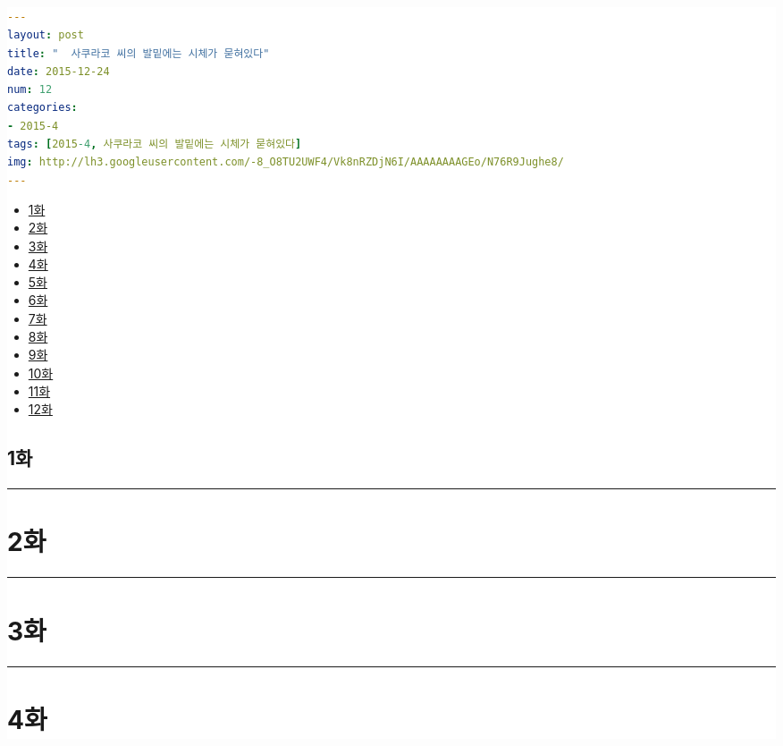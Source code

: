 ```yaml
---
layout: post
title: "  사쿠라코 씨의 발밑에는 시체가 묻혀있다"
date: 2015-12-24
num: 12
categories:
- 2015-4
tags: [2015-4, 사쿠라코 씨의 발밑에는 시체가 묻혀있다]
img: http://lh3.googleusercontent.com/-8_O8TU2UWF4/Vk8nRZDjN6I/AAAAAAAAGEo/N76R9Jughe8/
---
```

<div id="container">
<ul class="tab">
	<li><a href="#tab1">1화</a></li>
	<li><a href="#tab2">2화</a></li>
	<li><a href="#tab3">3화</a></li>
	<li><a href="#tab4">4화</a></li>
	<li><a href="#tab5">5화</a></li>
	<li><a href="#tab6">6화</a></li>
	<li><a href="#tab7">7화</a></li>
	<li><a href="#tab8">8화</a></li>
	<li><a href="#tab9">9화</a></li>
	<li><a href="#tab10">10화</a></li>
	<li><a href="#tab11">11화</a></li>
	<li><a href="#tab12">12화</a></li>
</ul>
</div>
<div class="tab_container">
<div class="tab_content" id="tab1" style="display: block;">
<h2>1화</h2>
<iframe frameborder="no" height="438" scrolling="no" src="http://serviceapi.nmv.naver.com/flash/convertIframeTag.nhn?vid=286E3DAFDD9438E4E10837791CBECB4924B8&amp;outKey=V1246b90feff65e14dbf2adc2ea6b9e4c8168e833fe093106a193adc2ea6b9e4c8168" width="720"></iframe>

<hr /></div>

<div class="tab_content" id="tab2" style="display: block;">
<h1>2화</h1>
<iframe frameborder="no" height="438" scrolling="no" src="http://serviceapi.nmv.naver.com/flash/convertIframeTag.nhn?vid=F5D2873C747E92F12A779B09557FB349DE0B&amp;outKey=V12541ea0e39cdd19011b08115389aaa49360d1a5311e38dd5fc208115389aaa49360" width="720"></iframe>

<hr /></div>

<div class="tab_content" id="tab3" style="display: block;">
<h1>3화</h1>
<iframe frameborder="no" height="438" scrolling="no" src="http://serviceapi.nmv.naver.com/flash/convertIframeTag.nhn?vid=F1447544D153C21CBF46ED51FD7A4A9AC4E9&amp;outKey=V1261282a06f103a54cbc34f7e6e6fcbfa84b13b14497614e54ce34f7e6e6fcbfa84b" width="720"></iframe>

<hr /></div>

<div class="tab_content" id="tab4" style="display: block;">
<h1>4화</h1>
<iframe frameborder="no" height="438" scrolling="no" src="http://serviceapi.nmv.naver.com/flash/convertIframeTag.nhn?vid=4AE9AB9C25F069CEDECC62EE1B296CDDB4EC&amp;outKey=V12220b5f5a6a36504845a26d7f39fd5efbc14af12cc474bcf3bea26d7f39fd5efbc1" width="720"></iframe>
